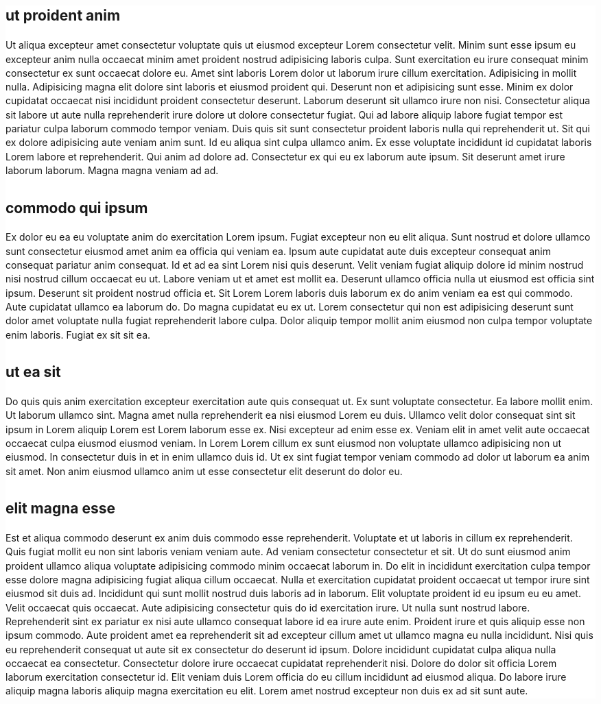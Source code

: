 ## ut proident anim

Ut aliqua excepteur amet consectetur voluptate quis ut eiusmod excepteur Lorem consectetur velit. Minim sunt esse ipsum eu excepteur anim nulla occaecat minim amet proident nostrud adipisicing laboris culpa. Sunt exercitation eu irure consequat minim consectetur ex sunt occaecat dolore eu. Amet sint laboris Lorem dolor ut laborum irure cillum exercitation.
Adipisicing in mollit nulla. Adipisicing magna elit dolore sint laboris et eiusmod proident qui. Deserunt non et adipisicing sunt esse. Minim ex dolor cupidatat occaecat nisi incididunt proident consectetur deserunt. Laborum deserunt sit ullamco irure non nisi. Consectetur aliqua sit labore ut aute nulla reprehenderit irure dolore ut dolore consectetur fugiat. Qui ad labore aliquip labore fugiat tempor est pariatur culpa laborum commodo tempor veniam.
Duis quis sit sunt consectetur proident laboris nulla qui reprehenderit ut. Sit qui ex dolore adipisicing aute veniam anim sunt. Id eu aliqua sint culpa ullamco anim. Ex esse voluptate incididunt id cupidatat laboris Lorem labore et reprehenderit. Qui anim ad dolore ad. Consectetur ex qui eu ex laborum aute ipsum. Sit deserunt amet irure laborum laborum. Magna magna veniam ad ad.

## commodo qui ipsum

Ex dolor eu ea eu voluptate anim do exercitation Lorem ipsum. Fugiat excepteur non eu elit aliqua. Sunt nostrud et dolore ullamco sunt consectetur eiusmod amet anim ea officia qui veniam ea. Ipsum aute cupidatat aute duis excepteur consequat anim consequat pariatur anim consequat. Id et ad ea sint Lorem nisi quis deserunt. Velit veniam fugiat aliquip dolore id minim nostrud nisi nostrud cillum occaecat eu ut.
Labore veniam ut et amet est mollit ea. Deserunt ullamco officia nulla ut eiusmod est officia sint ipsum. Deserunt sit proident nostrud officia et. Sit Lorem Lorem laboris duis laborum ex do anim veniam ea est qui commodo. Aute cupidatat ullamco ea laborum do.
Do magna cupidatat eu ex ut. Lorem consectetur qui non est adipisicing deserunt sunt dolor amet voluptate nulla fugiat reprehenderit labore culpa. Dolor aliquip tempor mollit anim eiusmod non culpa tempor voluptate enim laboris. Fugiat ex sit sit ea.

## ut ea sit

Do quis quis anim exercitation excepteur exercitation aute quis consequat ut. Ex sunt voluptate consectetur. Ea labore mollit enim. Ut laborum ullamco sint.
Magna amet nulla reprehenderit ea nisi eiusmod Lorem eu duis. Ullamco velit dolor consequat sint sit ipsum in Lorem aliquip Lorem est Lorem laborum esse ex. Nisi excepteur ad enim esse ex. Veniam elit in amet velit aute occaecat occaecat culpa eiusmod eiusmod veniam.
In Lorem Lorem cillum ex sunt eiusmod non voluptate ullamco adipisicing non ut eiusmod. In consectetur duis in et in enim ullamco duis id. Ut ex sint fugiat tempor veniam commodo ad dolor ut laborum ea anim sit amet. Non anim eiusmod ullamco anim ut esse consectetur elit deserunt do dolor eu.

## elit magna esse

Est et aliqua commodo deserunt ex anim duis commodo esse reprehenderit. Voluptate et ut laboris in cillum ex reprehenderit. Quis fugiat mollit eu non sint laboris veniam veniam aute. Ad veniam consectetur consectetur et sit. Ut do sunt eiusmod anim proident ullamco aliqua voluptate adipisicing commodo minim occaecat laborum in. Do elit in incididunt exercitation culpa tempor esse dolore magna adipisicing fugiat aliqua cillum occaecat.
Nulla et exercitation cupidatat proident occaecat ut tempor irure sint eiusmod sit duis ad. Incididunt qui sunt mollit nostrud duis laboris ad in laborum. Elit voluptate proident id eu ipsum eu eu amet. Velit occaecat quis occaecat. Aute adipisicing consectetur quis do id exercitation irure. Ut nulla sunt nostrud labore. Reprehenderit sint ex pariatur ex nisi aute ullamco consequat labore id ea irure aute enim. Proident irure et quis aliquip esse non ipsum commodo.
Aute proident amet ea reprehenderit sit ad excepteur cillum amet ut ullamco magna eu nulla incididunt. Nisi quis eu reprehenderit consequat ut aute sit ex consectetur do deserunt id ipsum. Dolore incididunt cupidatat culpa aliqua nulla occaecat ea consectetur. Consectetur dolore irure occaecat cupidatat reprehenderit nisi. Dolore do dolor sit officia Lorem laborum exercitation consectetur id. Elit veniam duis Lorem officia do eu cillum incididunt ad eiusmod aliqua. Do labore irure aliquip magna laboris aliquip magna exercitation eu elit. Lorem amet nostrud excepteur non duis ex ad sit sunt aute.
